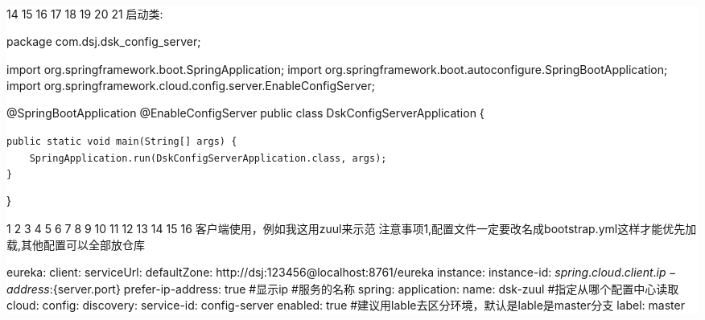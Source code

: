 14
15
16
17
18
19
20
21
启动类:

package com.dsj.dsk_config_server;

import org.springframework.boot.SpringApplication;
import org.springframework.boot.autoconfigure.SpringBootApplication;
import org.springframework.cloud.config.server.EnableConfigServer;

@SpringBootApplication
@EnableConfigServer
public class DskConfigServerApplication {

    public static void main(String[] args) {
        SpringApplication.run(DskConfigServerApplication.class, args);
    }

}

1
2
3
4
5
6
7
8
9
10
11
12
13
14
15
16
客户端使用，例如我这用zuul来示范
注意事项1,配置文件一定要改名成bootstrap.yml这样才能优先加载,其他配置可以全部放仓库

eureka:
  client:
    serviceUrl:
      defaultZone: http://dsj:123456@localhost:8761/eureka
  instance:
    instance-id: ${spring.cloud.client.ip-address}:${server.port}
    prefer-ip-address: true #显示ip
#服务的名称
spring:
  application:
    name: dsk-zuul
  #指定从哪个配置中心读取
  cloud:
    config:
      discovery:
        service-id: config-server
        enabled: true
      #建议用lable去区分环境，默认是lable是master分支
      label: master
